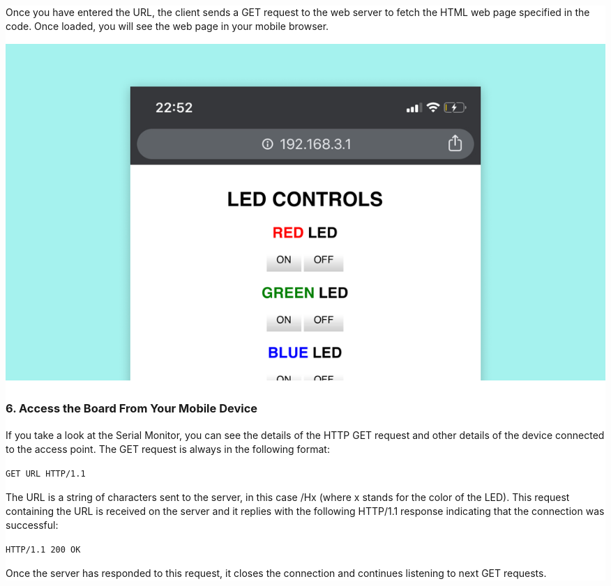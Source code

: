 Once you have entered the URL, the client sends a GET request to the web server to fetch the HTML web page specified in the code. Once loaded, you will see the web page in your mobile browser. 

![The HTML web page accessed on your mobile browser](assets/por_ard_ap_access_webpage.png)

### 6. Access the Board From Your Mobile Device

If you take a look at the Serial Monitor, you can see the details of the HTTP GET request and other details of the device connected to the access point. The GET request is always in the following format: 

```
GET URL HTTP/1.1
```

The URL is a string of characters sent to the server, in this case /Hx (where x stands for the color of the LED). This request containing the URL is received on the server and it replies with the following HTTP/1.1 response indicating that the connection was successful:

```
HTTP/1.1 200 OK
```

Once the server has responded to this request, it closes the connection and continues listening to next GET requests. 
